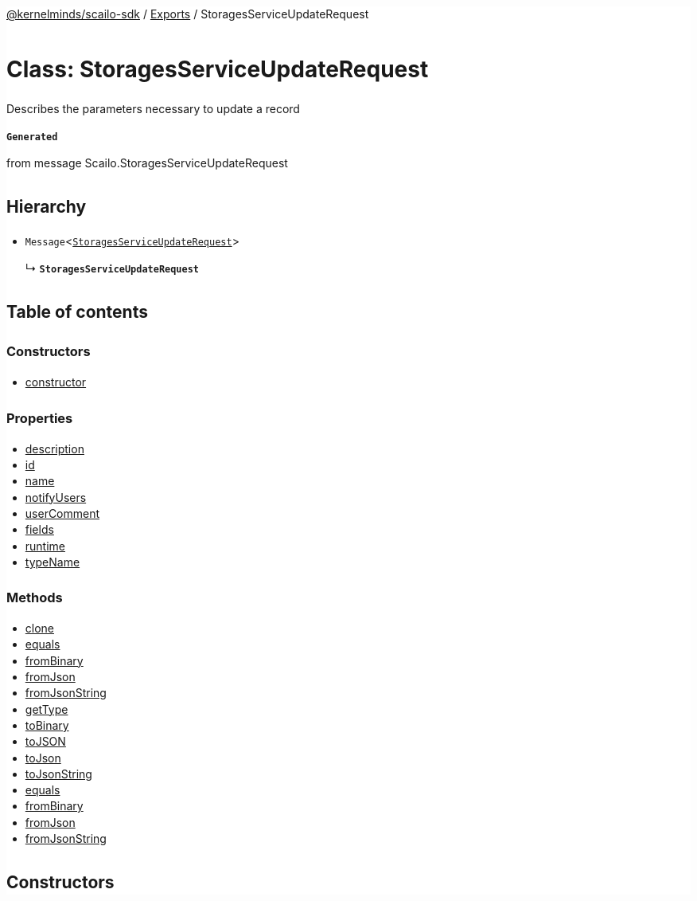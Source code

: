 [@kernelminds/scailo-sdk](../README.md) / [Exports](../modules.md) / StoragesServiceUpdateRequest

# Class: StoragesServiceUpdateRequest

Describes the parameters necessary to update a record

**`Generated`**

from message Scailo.StoragesServiceUpdateRequest

## Hierarchy

- `Message`\<[`StoragesServiceUpdateRequest`](StoragesServiceUpdateRequest.md)\>

  ↳ **`StoragesServiceUpdateRequest`**

## Table of contents

### Constructors

- [constructor](StoragesServiceUpdateRequest.md#constructor)

### Properties

- [description](StoragesServiceUpdateRequest.md#description)
- [id](StoragesServiceUpdateRequest.md#id)
- [name](StoragesServiceUpdateRequest.md#name)
- [notifyUsers](StoragesServiceUpdateRequest.md#notifyusers)
- [userComment](StoragesServiceUpdateRequest.md#usercomment)
- [fields](StoragesServiceUpdateRequest.md#fields)
- [runtime](StoragesServiceUpdateRequest.md#runtime)
- [typeName](StoragesServiceUpdateRequest.md#typename)

### Methods

- [clone](StoragesServiceUpdateRequest.md#clone)
- [equals](StoragesServiceUpdateRequest.md#equals)
- [fromBinary](StoragesServiceUpdateRequest.md#frombinary)
- [fromJson](StoragesServiceUpdateRequest.md#fromjson)
- [fromJsonString](StoragesServiceUpdateRequest.md#fromjsonstring)
- [getType](StoragesServiceUpdateRequest.md#gettype)
- [toBinary](StoragesServiceUpdateRequest.md#tobinary)
- [toJSON](StoragesServiceUpdateRequest.md#tojson)
- [toJson](StoragesServiceUpdateRequest.md#tojson-1)
- [toJsonString](StoragesServiceUpdateRequest.md#tojsonstring)
- [equals](StoragesServiceUpdateRequest.md#equals-1)
- [fromBinary](StoragesServiceUpdateRequest.md#frombinary-1)
- [fromJson](StoragesServiceUpdateRequest.md#fromjson-1)
- [fromJsonString](StoragesServiceUpdateRequest.md#fromjsonstring-1)

## Constructors
